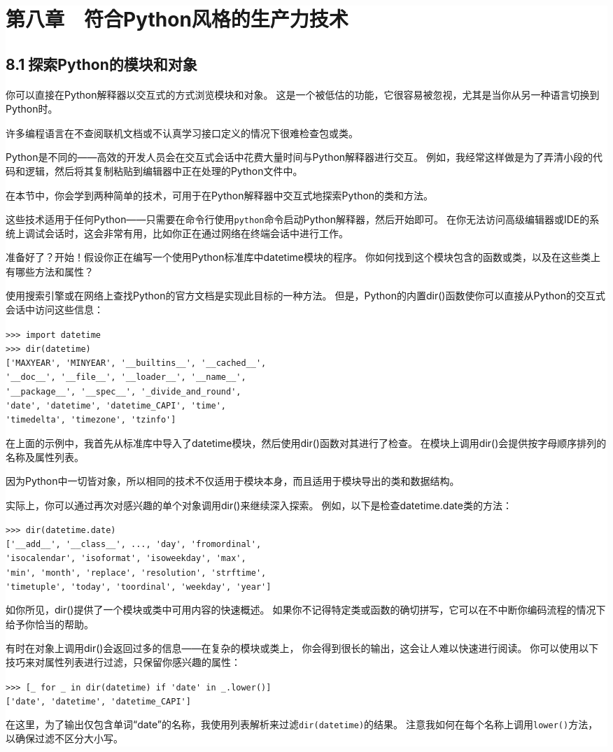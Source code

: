 # 第八章　符合Python风格的生产力技术

## 8.1 探索Python的模块和对象

你可以直接在Python解释器以交互式的方式浏览模块和对象。
这是一个被低估的功能，它很容易被忽视，尤其是当你从另一种语言切换到Python时。

许多编程语言在不查阅联机文档或不认真学习接口定义的情况下很难检查包或类。

Python是不同的——高效的开发人员会在交互式会话中花费大量时间与Python解释器进行交互。
例如，我经常这样做是为了弄清小段的代码和逻辑，然后将其复制粘贴到编辑器中正在处理的Python文件中。

在本节中，你会学到两种简单的技术，可用于在Python解释器中交互式地探索Python的类和方法。

这些技术适用于任何Python——只需要在命令行使用`python`命令启动Python解释器，然后开始即可。
在你无法访问高级编辑器或IDE的系统上调试会话时，这会非常有用，比如你正在通过网络在终端会话中进行工作。

准备好了？开始！假设你正在编写一个使用Python标准库中datetime模块的程序。
你如何找到这个模块包含的函数或类，以及在这些类上有哪些方法和属性？

使用搜索引擎或在网络上查找Python的官方文档是实现此目标的一种方法。
但是，Python的内置dir()函数使你可以直接从Python的交互式会话中访问这些信息：

    >>> import datetime
    >>> dir(datetime)
    ['MAXYEAR', 'MINYEAR', '__builtins__', '__cached__',
    '__doc__', '__file__', '__loader__', '__name__',
    '__package__', '__spec__', '_divide_and_round',
    'date', 'datetime', 'datetime_CAPI', 'time',
    'timedelta', 'timezone', 'tzinfo']

在上面的示例中，我首先从标准库中导入了datetime模块，然后使用dir()函数对其进行了检查。
在模块上调用dir()会提供按字母顺序排列的名称及属性列表。

因为Python中一切皆对象，所以相同的技术不仅适用于模块本身，而且适用于模块导出的类和数据结构。

实际上，你可以通过再次对感兴趣的单个对象调用dir()来继续深入探索。
例如，以下是检查datetime.date类的方法：

    >>> dir(datetime.date)
    ['__add__', '__class__', ..., 'day', 'fromordinal',
    'isocalendar', 'isoformat', 'isoweekday', 'max',
    'min', 'month', 'replace', 'resolution', 'strftime',
    'timetuple', 'today', 'toordinal', 'weekday', 'year']

如你所见，dir()提供了一个模块或类中可用内容的快速概述。
如果你不记得特定类或函数的确切拼写，它可以在不中断你编码流程的情况下给予你恰当的帮助。

有时在对象上调用dir()会返回过多的信息——在复杂的模块或类上，
你会得到很长的输出，这会让人难以快速进行阅读。
你可以使用以下技巧来对属性列表进行过滤，只保留你感兴趣的属性：

    >>> [_ for _ in dir(datetime) if 'date' in _.lower()]
    ['date', 'datetime', 'datetime_CAPI']

在这里，为了输出仅包含单词“date”的名称，我使用列表解析来过滤`dir(datetime)`的结果。
注意我如何在每个名称上调用`lower()`方法，以确保过滤不区分大小写。


[^1]: 这个梗来自经典电视剧“Highlander: The Series”(《挑战者》)，